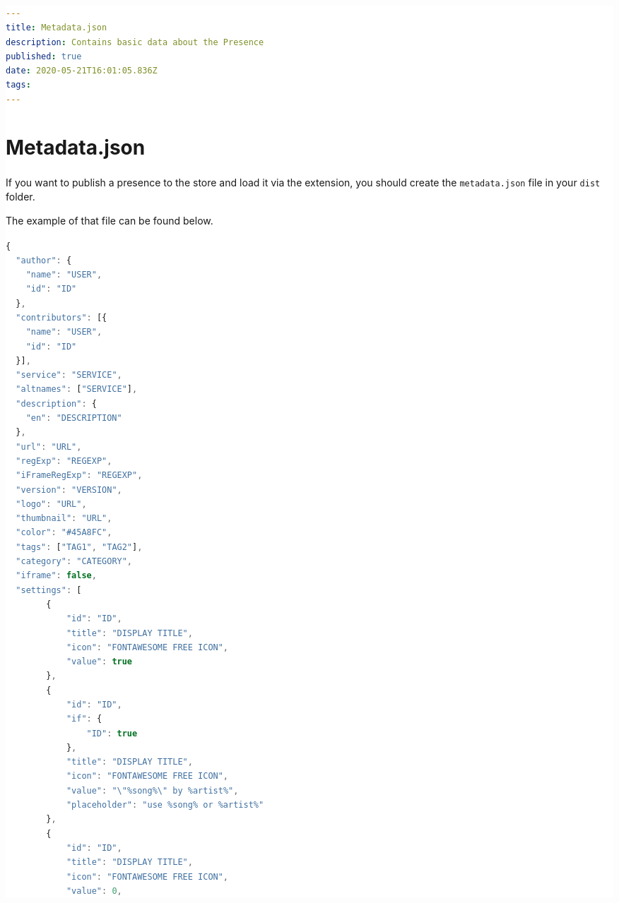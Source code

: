 ```yaml
---
title: Metadata.json
description: Contains basic data about the Presence
published: true
date: 2020-05-21T16:01:05.836Z
tags:
---
```


# Metadata.json

If you want to publish a presence to the store and load it via the extension, you should create the `metadata.json` file in your `dist` folder.

The example of that file can be found below.

```javascript
{
  "author": {
    "name": "USER",
    "id": "ID"
  },
  "contributors": [{
    "name": "USER",
    "id": "ID"
  }],
  "service": "SERVICE",
  "altnames": ["SERVICE"],
  "description": {
    "en": "DESCRIPTION"
  },
  "url": "URL",
  "regExp": "REGEXP",
  "iFrameRegExp": "REGEXP",
  "version": "VERSION",
  "logo": "URL",
  "thumbnail": "URL",
  "color": "#45A8FC",
  "tags": ["TAG1", "TAG2"],
  "category": "CATEGORY",
  "iframe": false,
  "settings": [
        { 
            "id": "ID",
            "title": "DISPLAY TITLE",
            "icon": "FONTAWESOME FREE ICON",
            "value": true
        },
        {
            "id": "ID",
            "if": {
                "ID": true
            },
            "title": "DISPLAY TITLE",
            "icon": "FONTAWESOME FREE ICON",
            "value": "\"%song%\" by %artist%",
            "placeholder": "use %song% or %artist%"
        },
        {
            "id": "ID",
            "title": "DISPLAY TITLE",
            "icon": "FONTAWESOME FREE ICON",
            "value": 0,
```